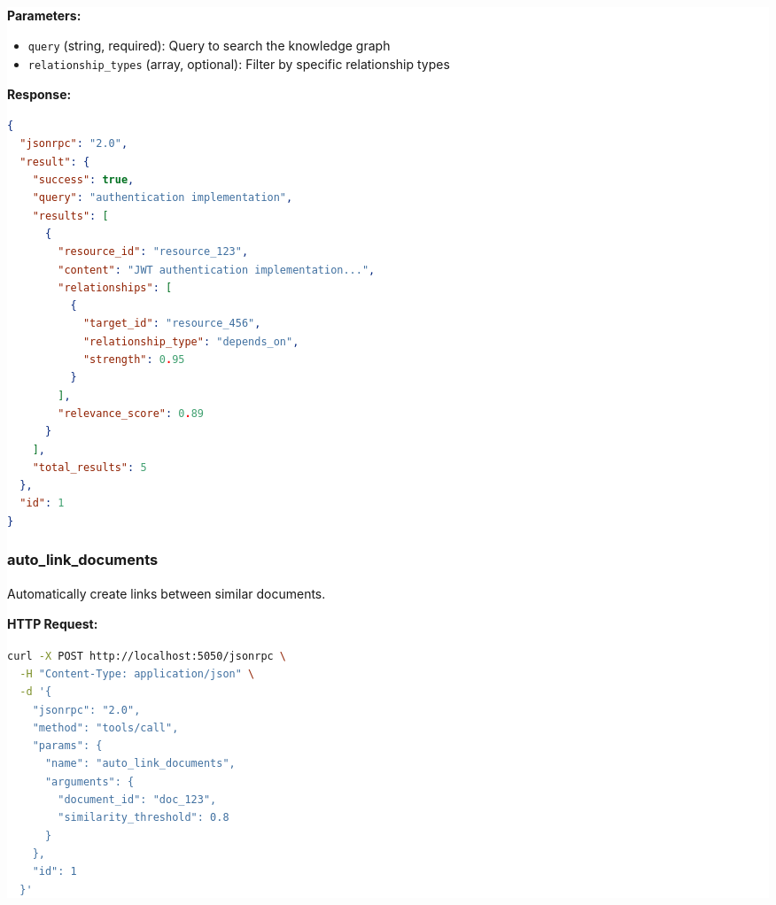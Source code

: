 **Parameters:**
- `query` (string, required): Query to search the knowledge graph
- `relationship_types` (array, optional): Filter by specific relationship types

**Response:**
```json
{
  "jsonrpc": "2.0",
  "result": {
    "success": true,
    "query": "authentication implementation",
    "results": [
      {
        "resource_id": "resource_123",
        "content": "JWT authentication implementation...",
        "relationships": [
          {
            "target_id": "resource_456",
            "relationship_type": "depends_on",
            "strength": 0.95
          }
        ],
        "relevance_score": 0.89
      }
    ],
    "total_results": 5
  },
  "id": 1
}
```

### auto_link_documents

Automatically create links between similar documents.

**HTTP Request:**
```bash
curl -X POST http://localhost:5050/jsonrpc \
  -H "Content-Type: application/json" \
  -d '{
    "jsonrpc": "2.0",
    "method": "tools/call",
    "params": {
      "name": "auto_link_documents",
      "arguments": {
        "document_id": "doc_123",
        "similarity_threshold": 0.8
      }
    },
    "id": 1
  }'
```
